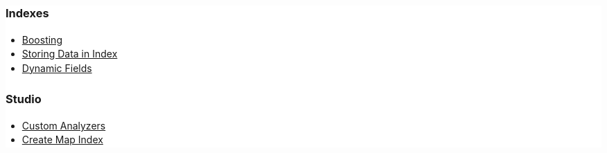 ### Indexes

- [Boosting](../indexes/boosting)
- [Storing Data in Index](../indexes/storing-data-in-index)
- [Dynamic Fields](../indexes/using-dynamic-fields)

### Studio
- [Custom Analyzers](../studio/database/settings/custom-analyzers)  
- [Create Map Index](../studio/database/indexes/create-map-index)  
